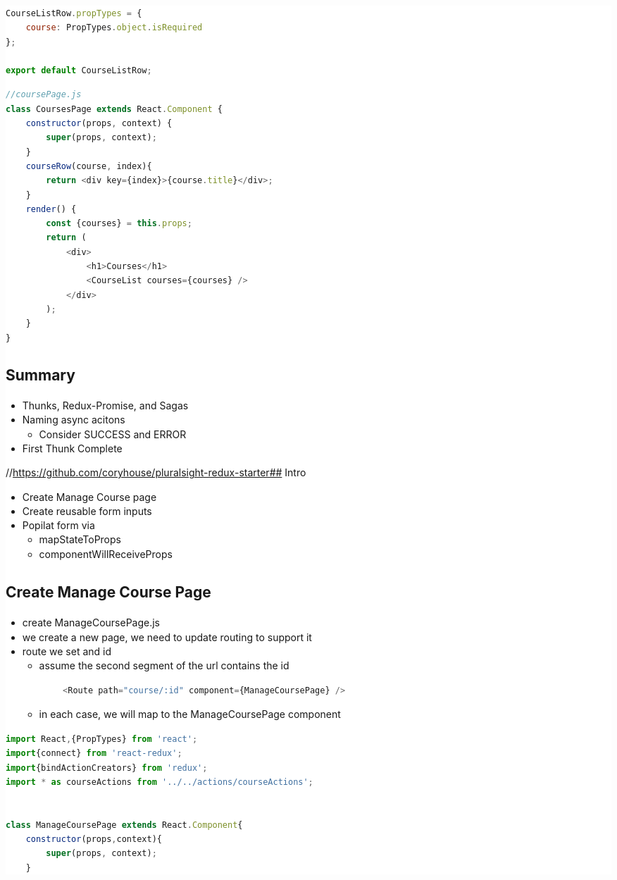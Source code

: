 ```js
CourseListRow.propTypes = {
    course: PropTypes.object.isRequired
};

export default CourseListRow;
```

```js
//coursePage.js
class CoursesPage extends React.Component {
    constructor(props, context) {
        super(props, context);
    }
    courseRow(course, index){
        return <div key={index}>{course.title}</div>;
    }
    render() {
        const {courses} = this.props;
        return (
            <div>
                <h1>Courses</h1>
                <CourseList courses={courses} />
            </div>
        );
    }
}
```

## Summary

- Thunks, Redux-Promise, and Sagas
- Naming async acitons
    - Consider SUCCESS and ERROR
- First Thunk Complete

//https://github.com/coryhouse/pluralsight-redux-starter## Intro

- Create Manage Course page
- Create reusable form inputs
- Popilat form via
    - mapStateToProps
    - componentWillReceiveProps

## Create Manage Course Page

- create ManageCoursePage.js 
- we create a new page, we need to update routing to support it
- route we set and id 
    - assume the second segment of the url contains the id
    ```js
            <Route path="course/:id" component={ManageCoursePage} />
    ```
    - in each case, we will map to the ManageCoursePage component
```js
import React,{PropTypes} from 'react';
import{connect} from 'react-redux';
import{bindActionCreators} from 'redux';
import * as courseActions from '../../actions/courseActions';


class ManageCoursePage extends React.Component{
    constructor(props,context){
        super(props, context);
    }
```
